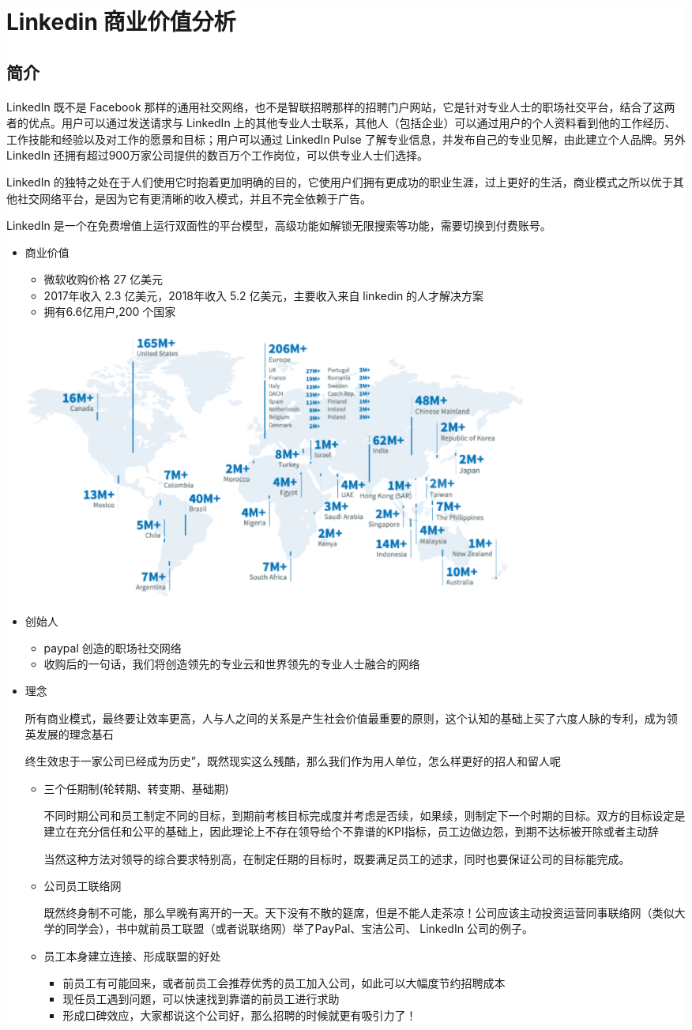 # Linkedin 商业价值分析
## 简介
LinkedIn 既不是 Facebook 那样的通用社交网络，也不是智联招聘那样的招聘门户网站，它是针对专业人士的职场社交平台，结合了这两者的优点。用户可以通过发送请求与 LinkedIn 上的其他专业人士联系，其他人（包括企业）可以通过用户的个人资料看到他的工作经历、工作技能和经验以及对工作的愿景和目标；用户可以通过 LinkedIn Pulse 了解专业信息，并发布自己的专业见解，由此建立个人品牌。另外 LinkedIn 还拥有超过900万家公司提供的数百万个工作岗位，可以供专业人士们选择。

LinkedIn 的独特之处在于人们使用它时抱着更加明确的目的，它使用户们拥有更成功的职业生涯，过上更好的生活，商业模式之所以优于其他社交网络平台，是因为它有更清晰的收入模式，并且不完全依赖于广告。

LinkedIn 是一个在免费增值上运行双面性的平台模型，高级功能如解锁无限搜索等功能，需要切换到付费账号。

- 商业价值
	- 微软收购价格 27 亿美元
	- 2017年收入 2.3 亿美元，2018年收入 5.2 亿美元，主要收入来自 linkedin 的人才解决方案
	- 拥有6.6亿用户,200 个国家

	![](./pic/linkedin.png)
- 创始人
	- paypal 创造的职场社交网络
	- 收购后的一句话，我们将创造领先的专业云和世界领先的专业人士融合的网络
- 理念

	所有商业模式，最终要让效率更高，人与人之间的关系是产生社会价值最重要的原则，这个认知的基础上买了六度人脉的专利，成为领英发展的理念基石
	
	终生效忠于一家公司已经成为历史”，既然现实这么残酷，那么我们作为用人单位，怎么样更好的招人和留人呢
	
	- 三个任期制(轮转期、转变期、基础期)

		不同时期公司和员工制定不同的目标，到期前考核目标完成度并考虑是否续，如果续，则制定下一个时期的目标。双方的目标设定是建立在充分信任和公平的基础上，因此理论上不存在领导给个不靠谱的KPI指标，员工边做边怨，到期不达标被开除或者主动辞
		
		当然这种方法对领导的综合要求特别高，在制定任期的目标时，既要满足员工的述求，同时也要保证公司的目标能完成。
	- 公司员工联络网

		既然终身制不可能，那么早晚有离开的一天。天下没有不散的筵席，但是不能人走茶凉！公司应该主动投资运营同事联络网（类似大学的同学会），书中就前员工联盟（或者说联络网）举了PayPal、宝洁公司、 LinkedIn 公司的例子。
	- 员工本身建立连接、形成联盟的好处
		- 前员工有可能回来，或者前员工会推荐优秀的员工加入公司，如此可以大幅度节约招聘成本
		- 现任员工遇到问题，可以快速找到靠谱的前员工进行求助
		- 形成口碑效应，大家都说这个公司好，那么招聘的时候就更有吸引力了！
